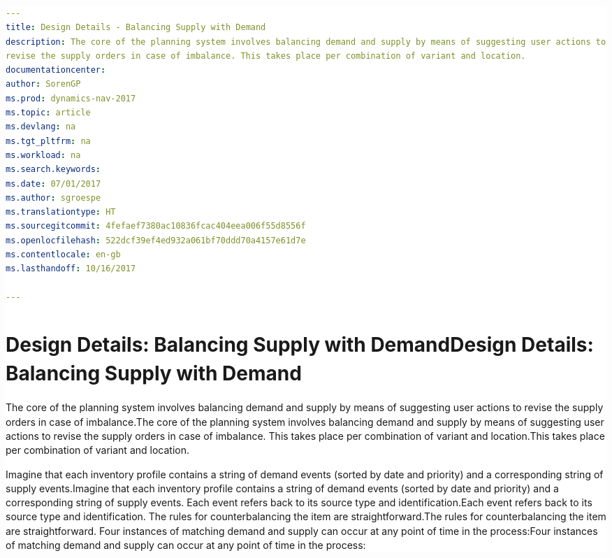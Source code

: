 ```yaml
---
title: Design Details - Balancing Supply with Demand
description: The core of the planning system involves balancing demand and supply by means of suggesting user actions to revise the supply orders in case of imbalance. This takes place per combination of variant and location.
documentationcenter: 
author: SorenGP
ms.prod: dynamics-nav-2017
ms.topic: article
ms.devlang: na
ms.tgt_pltfrm: na
ms.workload: na
ms.search.keywords: 
ms.date: 07/01/2017
ms.author: sgroespe
ms.translationtype: HT
ms.sourcegitcommit: 4fefaef7380ac10836fcac404eea006f55d8556f
ms.openlocfilehash: 522dcf39ef4ed932a061bf70ddd70a4157e61d7e
ms.contentlocale: en-gb
ms.lasthandoff: 10/16/2017

---
```

# <a name="design-details-balancing-supply-with-demand"></a><span data-ttu-id="40fce-104">Design Details: Balancing Supply with Demand</span><span class="sxs-lookup"><span data-stu-id="40fce-104">Design Details: Balancing Supply with Demand</span></span>
<span data-ttu-id="40fce-105">The core of the planning system involves balancing demand and supply by means of suggesting user actions to revise the supply orders in case of imbalance.</span><span class="sxs-lookup"><span data-stu-id="40fce-105">The core of the planning system involves balancing demand and supply by means of suggesting user actions to revise the supply orders in case of imbalance.</span></span> <span data-ttu-id="40fce-106">This takes place per combination of variant and location.</span><span class="sxs-lookup"><span data-stu-id="40fce-106">This takes place per combination of variant and location.</span></span>  
  
<span data-ttu-id="40fce-107">Imagine that each inventory profile contains a string of demand events (sorted by date and priority) and a corresponding string of supply events.</span><span class="sxs-lookup"><span data-stu-id="40fce-107">Imagine that each inventory profile contains a string of demand events (sorted by date and priority) and a corresponding string of supply events.</span></span> <span data-ttu-id="40fce-108">Each event refers back to its source type and identification.</span><span class="sxs-lookup"><span data-stu-id="40fce-108">Each event refers back to its source type and identification.</span></span> <span data-ttu-id="40fce-109">The rules for counterbalancing the item are straightforward.</span><span class="sxs-lookup"><span data-stu-id="40fce-109">The rules for counterbalancing the item are straightforward.</span></span> <span data-ttu-id="40fce-110">Four instances of matching demand and supply can occur at any point of time in the process:</span><span class="sxs-lookup"><span data-stu-id="40fce-110">Four instances of matching demand and supply can occur at any point of time in the process:</span></span>  
  